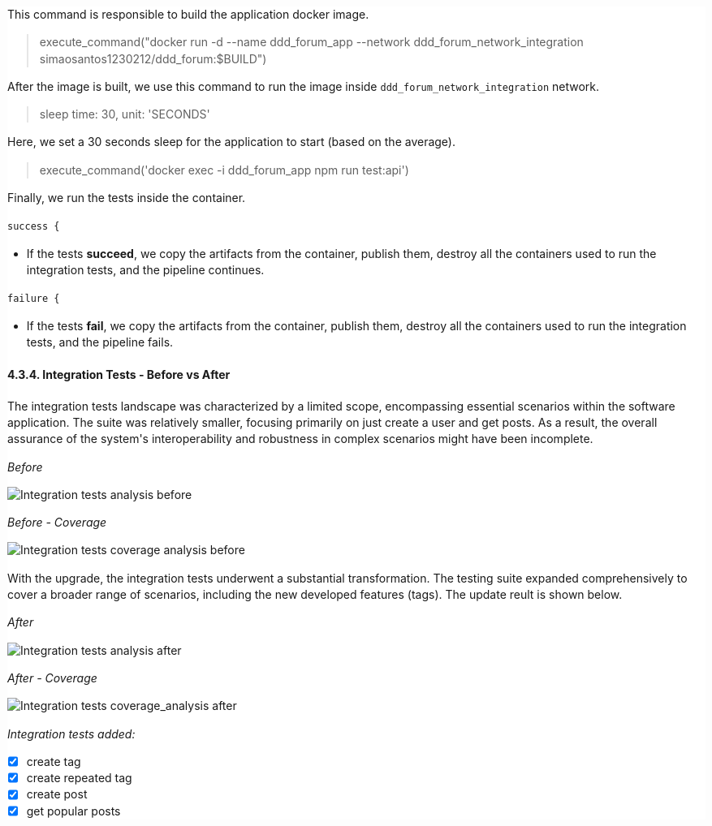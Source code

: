 This command is responsible to build the application docker image.

> execute_command("docker run -d --name ddd_forum_app --network ddd_forum_network_integration
> simaosantos1230212/ddd_forum:$BUILD")

After the image is built, we use this command to run the image inside ```ddd_forum_network_integration``` network.

> sleep time: 30, unit: 'SECONDS'

Here, we set a 30 seconds sleep for the application to start (based on the average).

> execute_command('docker exec -i ddd_forum_app npm run test:api')

Finally, we run the tests inside the container.

```success {```

- If the tests **succeed**, we copy the artifacts from the container, publish them, destroy all the containers used to
  run the integration tests, and the pipeline continues.

```failure {```

- If the tests **fail**, we copy the artifacts from the container, publish them, destroy all the containers used to run
  the integration tests, and the pipeline fails.

#### 4.3.4. Integration Tests - Before vs After

The integration tests landscape was characterized by a limited scope, encompassing essential scenarios within the
software application. The suite was relatively smaller, focusing primarily on just create a user and get posts. As a
result, the overall assurance of the system's interoperability and robustness in complex scenarios might have been
incomplete.

*Before*

![Integration tests analysis before](images/integration_tests_analysis_before.png)

*Before - Coverage*

![Integration tests coverage analysis before](images/integration_tests_coverage_analysis_before.png)

With the upgrade, the integration tests underwent a substantial transformation. The testing suite expanded
comprehensively to cover a broader range of scenarios, including the new developed features (tags). The update reult is
shown below.

*After*

![Integration tests analysis after](images/integration_tests_analysis_after.png)

*After - Coverage*

![Integration tests coverage_analysis after](images/integration_tests_coverage_analysis_after.png)

*Integration tests added:*

- [X] create tag
- [X] create repeated tag
- [X] create post
- [X] get popular posts
```